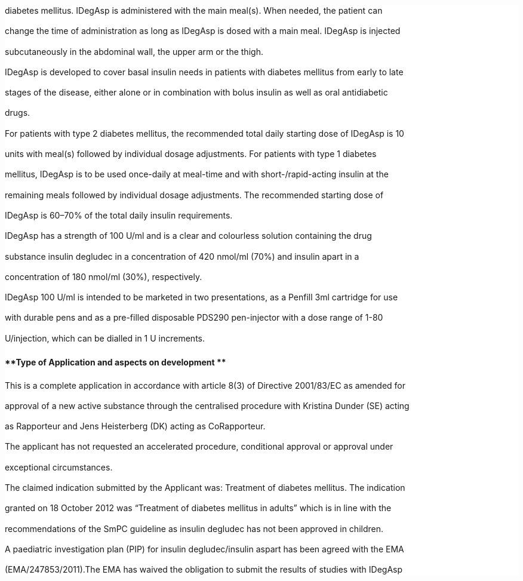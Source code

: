 diabetes mellitus. IDegAsp is administered with the main meal(s). When needed, the patient can

change the time of administration as long as IDegAsp is dosed with a main meal. IDegAsp is injected

subcutaneously in the abdominal wall, the upper arm or the thigh.

IDegAsp is developed to cover basal insulin needs in patients with diabetes mellitus from early to late

stages of the disease, either alone or in combination with bolus insulin as well as oral antidiabetic

drugs.

For patients with type 2 diabetes mellitus, the recommended total daily starting dose of IDegAsp is 10

units with meal(s) followed by individual dosage adjustments. For patients with type 1 diabetes

mellitus, IDegAsp is to be used once-daily at meal-time and with short-/rapid-acting insulin at the

remaining meals followed by individual dosage adjustments. The recommended starting dose of

IDegAsp is 60–70% of the total daily insulin requirements.

IDegAsp has a strength of 100 U/ml and is a clear and colourless solution containing the drug

substance insulin degludec in a concentration of 420 nmol/ml (70%) and insulin apart in a

concentration of 180 nmol/ml (30%), respectively.

IDegAsp 100 U/ml is intended to be marketed in two presentations, as a Penfill 3ml cartridge for use

with durable pens and as a pre-filled disposable PDS290 pen-injector with a dose range of 1-80

U/injection, which can be dialled in 1 U increments.
#### **Type of Application and aspects on development **

This is a complete application in accordance with article 8(3) of Directive 2001/83/EC as amended for

approval of a new active substance through the centralised procedure with Kristina Dunder (SE) acting

as Rapporteur and Jens Heisterberg (DK) acting as CoRapporteur.

The applicant has not requested an accelerated procedure, conditional approval or approval under

exceptional circumstances.

The claimed indication submitted by the Applicant was: Treatment of diabetes mellitus. The indication

granted on 18 October 2012 was “Treatment of diabetes mellitus in adults” which is in line with the

recommendations of the SmPC guideline as insulin degludec has not been approved in children.

A paediatric investigation plan (PIP) for insulin degludec/insulin aspart has been agreed with the EMA

(EMA/247853/2011).The EMA has waived the obligation to submit the results of studies with IDegAsp
